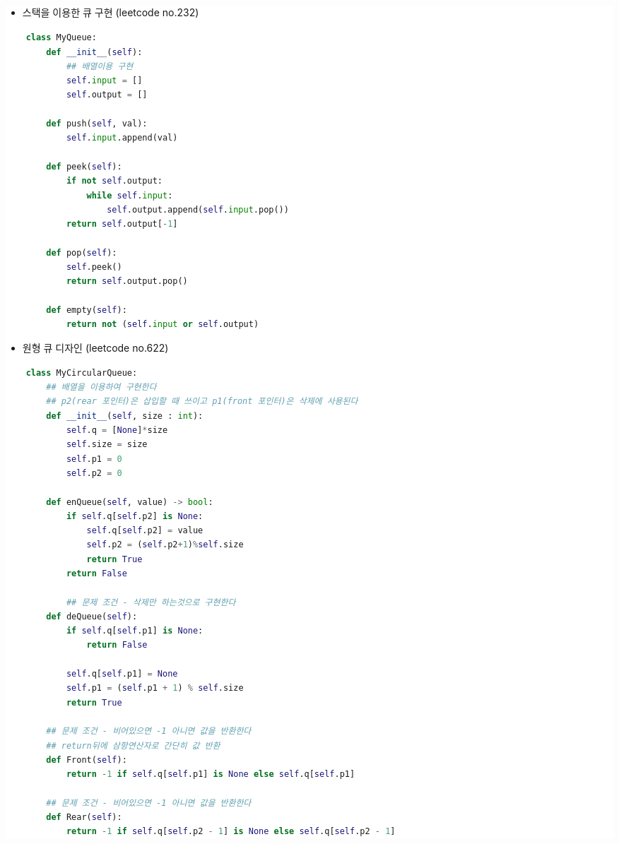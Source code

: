 

- 스택을 이용한 큐 구현 (leetcode no.232)

```python
    class MyQueue:
        def __init__(self):
            ## 배열이용 구현
            self.input = []
            self.output = []

        def push(self, val):
            self.input.append(val)

        def peek(self):
            if not self.output:
                while self.input:
                    self.output.append(self.input.pop())
            return self.output[-1]

        def pop(self):
            self.peek()
            return self.output.pop()

        def empty(self):
            return not (self.input or self.output)
```



- 원형 큐 디자인 (leetcode no.622)

```python
    class MyCircularQueue:
        ## 배열을 이용하여 구현한다
        ## p2(rear 포인터)은 삽입할 때 쓰이고 p1(front 포인터)은 삭제에 사용된다
        def __init__(self, size : int):
            self.q = [None]*size
            self.size = size
            self.p1 = 0
            self.p2 = 0

        def enQueue(self, value) -> bool:
            if self.q[self.p2] is None:
                self.q[self.p2] = value
                self.p2 = (self.p2+1)%self.size
                return True
            return False

            ## 문제 조건 - 삭제만 하는것으로 구현한다
        def deQueue(self):
            if self.q[self.p1] is None:
                return False

            self.q[self.p1] = None
            self.p1 = (self.p1 + 1) % self.size
            return True

        ## 문제 조건 - 비어있으면 -1 아니면 값을 반환한다
        ## return뒤에 삼항연산자로 간단히 값 반환
        def Front(self):
            return -1 if self.q[self.p1] is None else self.q[self.p1]

        ## 문제 조건 - 비어있으면 -1 아니면 값을 반환한다
        def Rear(self):
            return -1 if self.q[self.p2 - 1] is None else self.q[self.p2 - 1]

```